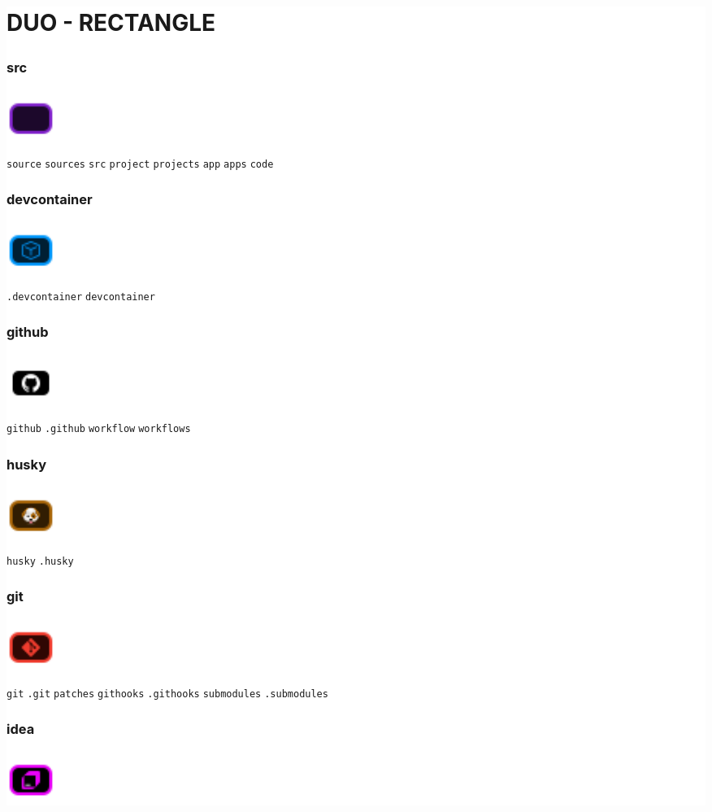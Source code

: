 # DUO - RECTANGLE
### src
<img src="../../icons/duo/rectangle/src.svg" width="60" height="60"/>

`source`
`sources`
`src`
`project`
`projects`
`app`
`apps`
`code`
### devcontainer
<img src="../../icons/duo/rectangle/devcontainer.svg" width="60" height="60"/>

`.devcontainer`
`devcontainer`
### github
<img src="../../icons/duo/rectangle/github.svg" width="60" height="60"/>

`github`
`.github`
`workflow`
`workflows`
### husky
<img src="../../icons/duo/rectangle/husky.svg" width="60" height="60"/>

`husky`
`.husky`
### git
<img src="../../icons/duo/rectangle/git.svg" width="60" height="60"/>

`git`
`.git`
`patches`
`githooks`
`.githooks`
`submodules`
`.submodules`
### idea
<img src="../../icons/duo/rectangle/idea.svg" width="60" height="60"/>
